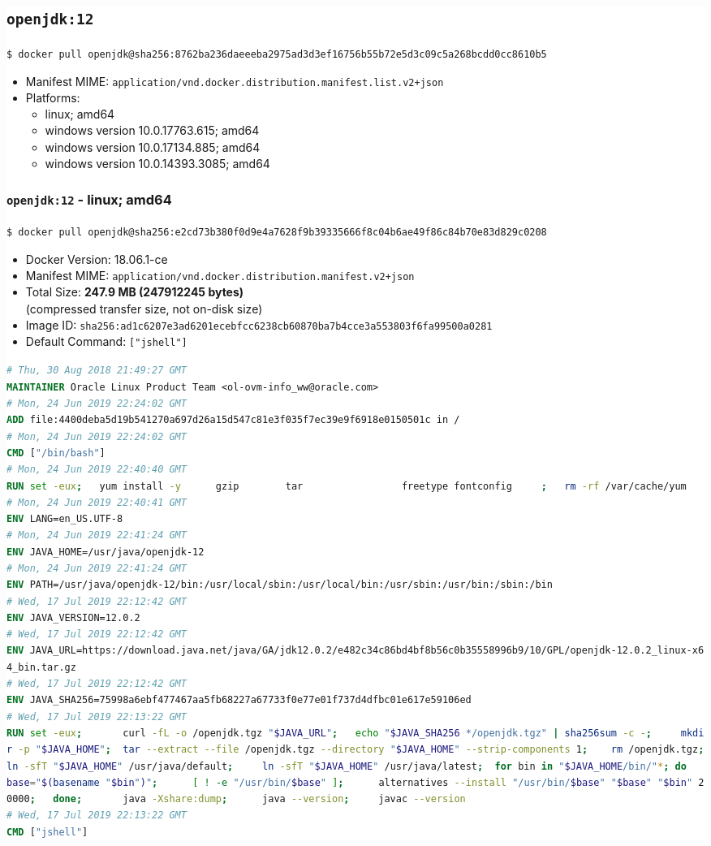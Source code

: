 ## `openjdk:12`

```console
$ docker pull openjdk@sha256:8762ba236daeeeba2975ad3d3ef16756b55b72e5d3c09c5a268bcdd0cc8610b5
```

-	Manifest MIME: `application/vnd.docker.distribution.manifest.list.v2+json`
-	Platforms:
	-	linux; amd64
	-	windows version 10.0.17763.615; amd64
	-	windows version 10.0.17134.885; amd64
	-	windows version 10.0.14393.3085; amd64

### `openjdk:12` - linux; amd64

```console
$ docker pull openjdk@sha256:e2cd73b380f0d9e4a7628f9b39335666f8c04b6ae49f86c84b70e83d829c0208
```

-	Docker Version: 18.06.1-ce
-	Manifest MIME: `application/vnd.docker.distribution.manifest.v2+json`
-	Total Size: **247.9 MB (247912245 bytes)**  
	(compressed transfer size, not on-disk size)
-	Image ID: `sha256:ad1c6207e3ad6201ecebfcc6238cb60870ba7b4cce3a553803f6fa99500a0281`
-	Default Command: `["jshell"]`

```dockerfile
# Thu, 30 Aug 2018 21:49:27 GMT
MAINTAINER Oracle Linux Product Team <ol-ovm-info_ww@oracle.com>
# Mon, 24 Jun 2019 22:24:02 GMT
ADD file:4400deba5d19b541270a697d26a15d547c81e3f035f7ec39e9f6918e0150501c in / 
# Mon, 24 Jun 2019 22:24:02 GMT
CMD ["/bin/bash"]
# Mon, 24 Jun 2019 22:40:40 GMT
RUN set -eux; 	yum install -y 		gzip 		tar 				freetype fontconfig 	; 	rm -rf /var/cache/yum
# Mon, 24 Jun 2019 22:40:41 GMT
ENV LANG=en_US.UTF-8
# Mon, 24 Jun 2019 22:41:24 GMT
ENV JAVA_HOME=/usr/java/openjdk-12
# Mon, 24 Jun 2019 22:41:24 GMT
ENV PATH=/usr/java/openjdk-12/bin:/usr/local/sbin:/usr/local/bin:/usr/sbin:/usr/bin:/sbin:/bin
# Wed, 17 Jul 2019 22:12:42 GMT
ENV JAVA_VERSION=12.0.2
# Wed, 17 Jul 2019 22:12:42 GMT
ENV JAVA_URL=https://download.java.net/java/GA/jdk12.0.2/e482c34c86bd4bf8b56c0b35558996b9/10/GPL/openjdk-12.0.2_linux-x64_bin.tar.gz
# Wed, 17 Jul 2019 22:12:42 GMT
ENV JAVA_SHA256=75998a6ebf477467aa5fb68227a67733f0e77e01f737d4dfbc01e617e59106ed
# Wed, 17 Jul 2019 22:13:22 GMT
RUN set -eux; 		curl -fL -o /openjdk.tgz "$JAVA_URL"; 	echo "$JAVA_SHA256 */openjdk.tgz" | sha256sum -c -; 	mkdir -p "$JAVA_HOME"; 	tar --extract --file /openjdk.tgz --directory "$JAVA_HOME" --strip-components 1; 	rm /openjdk.tgz; 		ln -sfT "$JAVA_HOME" /usr/java/default; 	ln -sfT "$JAVA_HOME" /usr/java/latest; 	for bin in "$JAVA_HOME/bin/"*; do 		base="$(basename "$bin")"; 		[ ! -e "/usr/bin/$base" ]; 		alternatives --install "/usr/bin/$base" "$base" "$bin" 20000; 	done; 		java -Xshare:dump; 		java --version; 	javac --version
# Wed, 17 Jul 2019 22:13:22 GMT
CMD ["jshell"]
```
